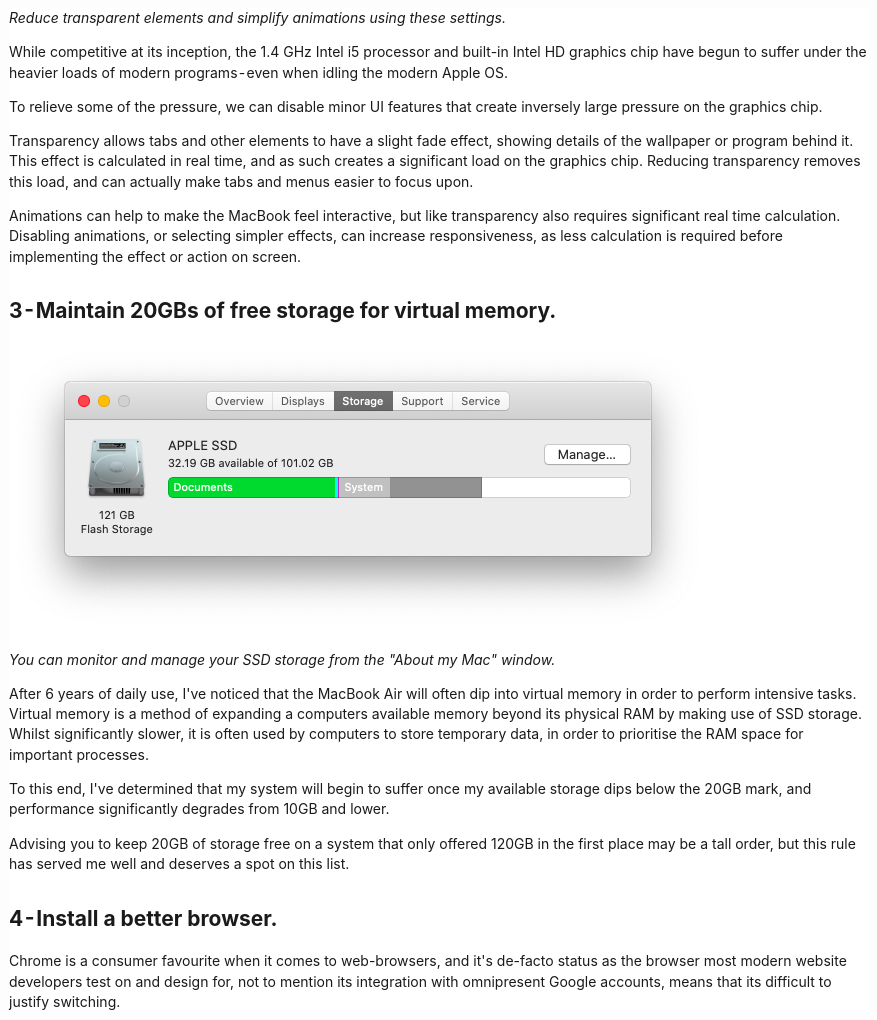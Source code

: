 
_Reduce transparent elements and simplify animations using these settings._

While competitive at its inception, the 1.4 GHz Intel i5 processor and built-in Intel HD graphics chip have begun to suffer under the heavier loads of modern programs - even when idling the modern Apple OS.

To relieve some of the pressure, we can disable minor UI features that create inversely large pressure on the graphics chip.

Transparency allows tabs and other elements to have a slight fade effect, showing details of the wallpaper or program behind it. This effect is calculated in real time, and as such creates a significant load on the graphics chip. Reducing transparency removes this load, and can actually make tabs and menus easier to focus upon.

Animations can help to make the MacBook feel interactive, but like transparency also requires significant real time calculation. Disabling animations, or selecting simpler effects, can increase responsiveness, as less calculation is required before implementing the effect or action on screen.

## 3 - Maintain 20GBs of free storage for virtual memory.

![maintain free space](/images/2022-04-15-optimise-macbook-air/4.png "maintain free space")

_You can monitor and manage your SSD storage from the "About my Mac" window._

After 6 years of daily use, I've noticed that the MacBook Air will often dip into virtual memory in order to perform intensive tasks. Virtual memory is a method of expanding a computers available memory beyond its physical RAM by making use of SSD storage. Whilst significantly slower, it is often used by computers to store temporary data, in order to prioritise the RAM space for important processes.

To this end, I've determined that my system will begin to suffer once my available storage dips below the 20GB mark, and performance significantly degrades from 10GB and lower.

Advising you to keep 20GB of storage free on a system that only offered 120GB in the first place may be a tall order, but this rule has served me well and deserves a spot on this list.

## 4 - Install a better browser.

Chrome is a consumer favourite when it comes to web-browsers, and it's de-facto status as the browser most modern website developers test on and design for, not to mention its integration with omnipresent Google accounts, means that its difficult to justify switching.
